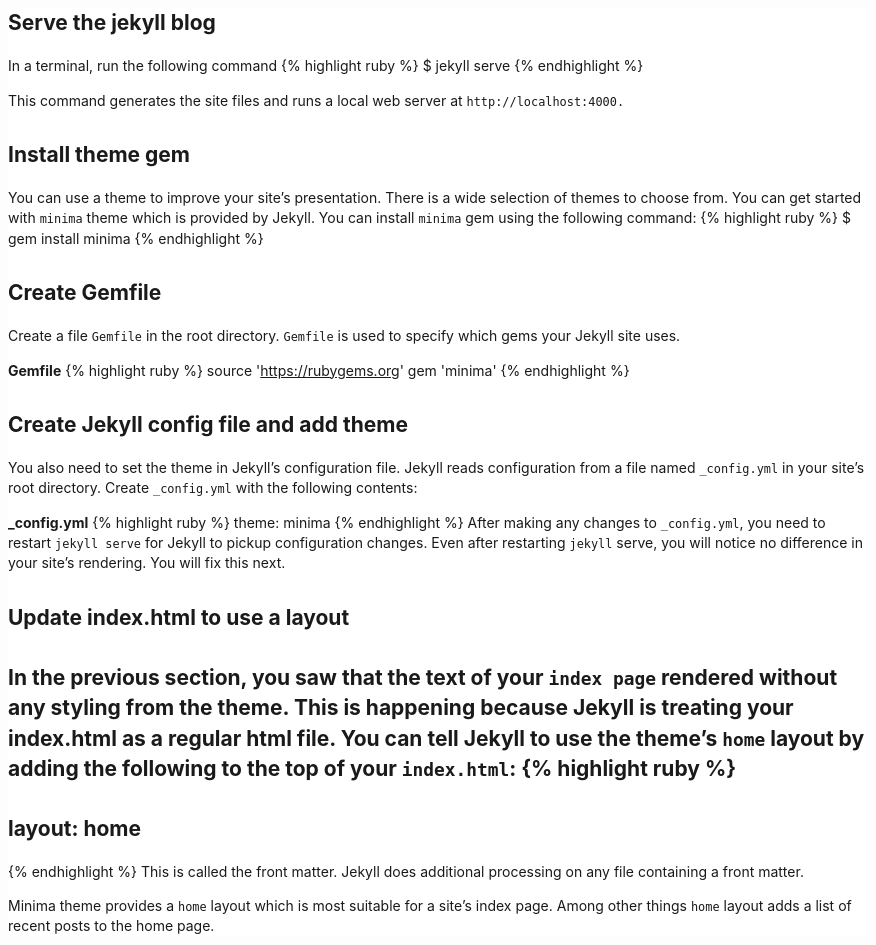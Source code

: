 <h2>Serve the jekyll blog</h2>

In a terminal, run the following command
{% highlight ruby %}
$ jekyll serve
{% endhighlight %}

This command generates the site files and runs a local web server at `http://localhost:4000.`

<h2>Install theme gem</h2>

You can use a theme to improve your site’s presentation. There is a wide selection of themes to choose from. You can get started with `minima` theme which is provided by Jekyll. You can install `minima` gem using the following command:
{% highlight ruby %}
$ gem install minima
{% endhighlight %}
<h2>Create Gemfile</h2>

Create a file `Gemfile` in the root directory. `Gemfile` is used to specify which gems your Jekyll site uses.

<b>Gemfile</b>
{% highlight ruby %}
source 'https://rubygems.org'
gem 'minima'
{% endhighlight %}
<h2>Create Jekyll config file and add theme</h2>

You also need to set the theme in Jekyll’s configuration file. Jekyll reads configuration from a file named `_config.yml` in your site’s root directory. Create `_config.yml` with the following contents:

<b>_config.yml</b>
{% highlight ruby %}
theme: minima
{% endhighlight %}
After making any changes to `_config.yml`, you need to restart `jekyll serve` for Jekyll to pickup configuration changes. Even after restarting `jekyll` serve, you will notice no difference in your site’s rendering. You will fix this next.

<h2>Update index.html to use a layout</h2>

In the previous section, you saw that the text of your `index page` rendered without any styling from the theme. This is happening because Jekyll is treating your index.html as a regular html file. You can tell Jekyll to use the theme’s `home` layout by adding the following to the top of your `index.html`:
{% highlight ruby %}
---
layout: home
---
{% endhighlight %}
This is called the front matter. Jekyll does additional processing on any file containing a front matter.

Minima theme provides a `home` layout which is most suitable for a site’s index page. Among other things `home` layout adds a list of recent posts to the home page.
